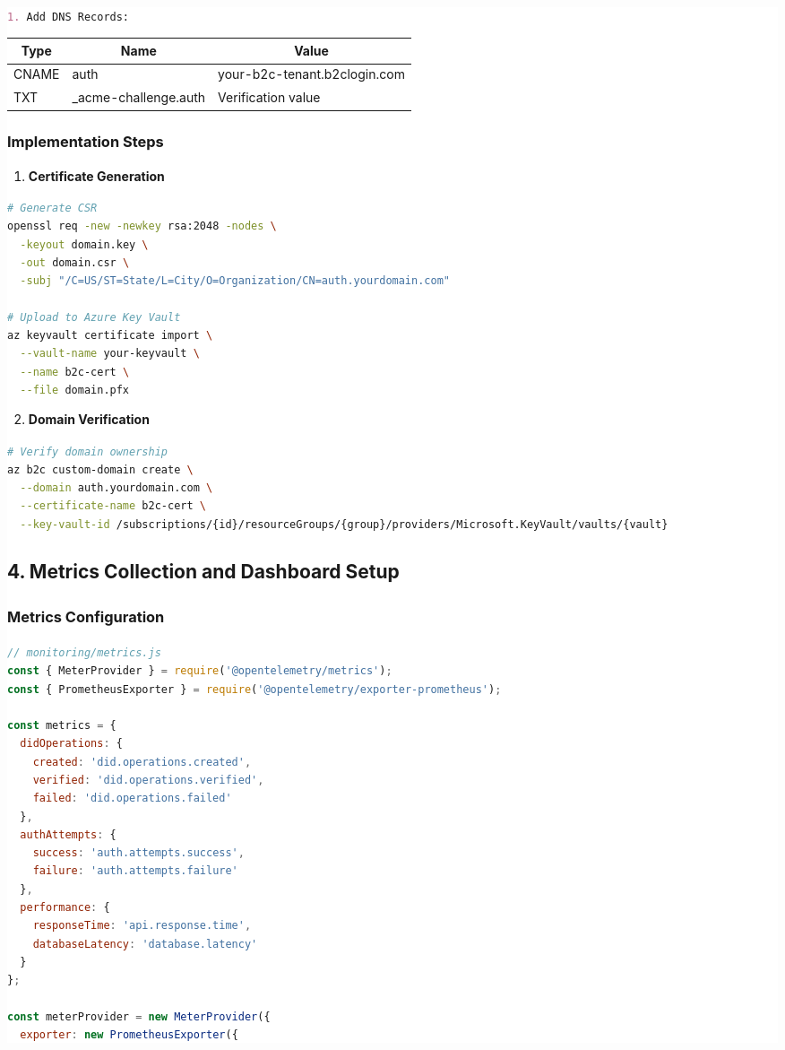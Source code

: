 ```markdown
1. Add DNS Records:
```

| Type  | Name                 | Value                        |
| ----- | -------------------- | ---------------------------- |
| CNAME | auth                 | your-b2c-tenant.b2clogin.com |
| TXT   | _acme-challenge.auth | Verification value           |

### Implementation Steps

1. **Certificate Generation**

```bash
# Generate CSR
openssl req -new -newkey rsa:2048 -nodes \
  -keyout domain.key \
  -out domain.csr \
  -subj "/C=US/ST=State/L=City/O=Organization/CN=auth.yourdomain.com"

# Upload to Azure Key Vault
az keyvault certificate import \
  --vault-name your-keyvault \
  --name b2c-cert \
  --file domain.pfx
```

2. **Domain Verification**

```bash
# Verify domain ownership
az b2c custom-domain create \
  --domain auth.yourdomain.com \
  --certificate-name b2c-cert \
  --key-vault-id /subscriptions/{id}/resourceGroups/{group}/providers/Microsoft.KeyVault/vaults/{vault}
```

## 4. Metrics Collection and Dashboard Setup

### Metrics Configuration

```javascript
// monitoring/metrics.js
const { MeterProvider } = require('@opentelemetry/metrics');
const { PrometheusExporter } = require('@opentelemetry/exporter-prometheus');

const metrics = {
  didOperations: {
    created: 'did.operations.created',
    verified: 'did.operations.verified',
    failed: 'did.operations.failed'
  },
  authAttempts: {
    success: 'auth.attempts.success',
    failure: 'auth.attempts.failure'
  },
  performance: {
    responseTime: 'api.response.time',
    databaseLatency: 'database.latency'
  }
};

const meterProvider = new MeterProvider({
  exporter: new PrometheusExporter({
```